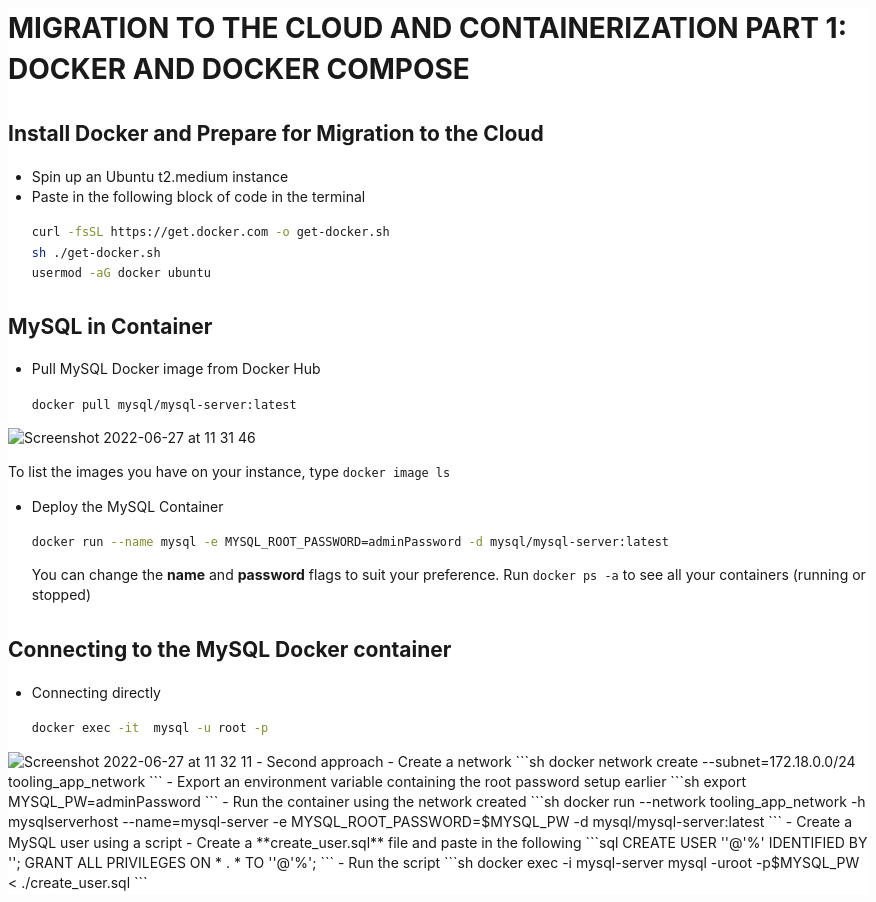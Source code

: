 # MIGRATION TO THE CLOUD AND CONTAINERIZATION PART 1: DOCKER AND DOCKER COMPOSE

## Install Docker and Prepare for Migration to the Cloud
- Spin up an Ubuntu t2.medium instance
- Paste in the following block of code in the terminal
  ```sh
  curl -fsSL https://get.docker.com -o get-docker.sh
  sh ./get-docker.sh
  usermod -aG docker ubuntu
  ```
## MySQL in Container
- Pull MySQL Docker image from Docker Hub
  ```sh
  docker pull mysql/mysql-server:latest
  ```
 <img width="871" alt="Screenshot 2022-06-27 at 11 31 46" src="https://user-images.githubusercontent.com/33035619/175921882-2ca4ea87-1a56-4581-84a9-f6af34c4a2cf.png">

  To list the images you have on your instance, type `docker image ls`

- Deploy the MySQL Container
  ```sh
  docker run --name mysql -e MYSQL_ROOT_PASSWORD=adminPassword -d mysql/mysql-server:latest
  ```
  You can change the **name** and **password** flags to suit your preference.
  Run `docker ps -a` to see all your containers (running or stopped)

## Connecting to the MySQL Docker container
- Connecting directly
  ```sh
  docker exec -it  mysql -u root -p
  ```
<img width="976" alt="Screenshot 2022-06-27 at 11 32 11" src="https://user-images.githubusercontent.com/33035619/175922247-d7d8b1bb-dc91-4fff-96ab-930757d5e380.png">
- Second approach
  - Create a network
    ```sh
    docker network create --subnet=172.18.0.0/24 tooling_app_network
    ```
  - Export an environment variable containing the root password setup earlier
    ```sh
    export MYSQL_PW=adminPassword
    ```
  - Run the container using the network created
    ```sh
    docker run --network tooling_app_network -h mysqlserverhost --name=mysql-server -e MYSQL_ROOT_PASSWORD=$MYSQL_PW  -d mysql/mysql-server:latest
    ```
- Create a MySQL user using a script
  - Create a **create_user.sql** file and paste in the following
    ```sql
    CREATE USER ''@'%' IDENTIFIED BY ''; GRANT ALL PRIVILEGES ON * . * TO ''@'%';
    ```
  - Run the script
    ```sh
    docker exec -i mysql-server mysql -uroot -p$MYSQL_PW < ./create_user.sql
    ```

